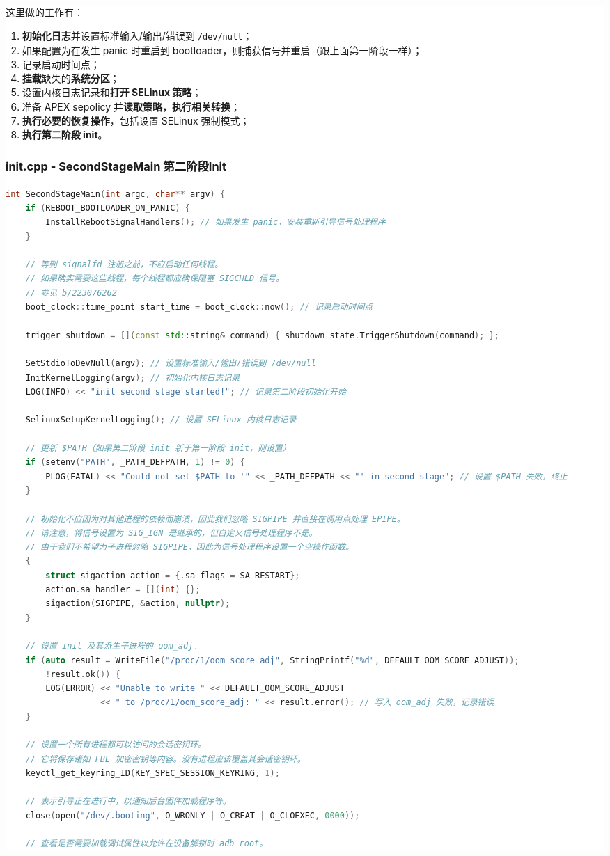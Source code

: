 这里做的工作有：

1. **初始化日志**并设置标准输入/输出/错误到 `/dev/null`；
2. 如果配置为在发生 panic 时重启到 bootloader，则捕获信号并重启（跟上面第一阶段一样）；
3. 记录启动时间点；
4. **挂载**缺失的**系统分区**；
5. 设置内核日志记录和**打开 SELinux 策略**；
6. 准备 APEX sepolicy 并**读取策略，执行相关转换**；
7. **执行必要的恢复操作**，包括设置 SELinux 强制模式；
8. **执行第二阶段 init**。



### init.cpp - SecondStageMain 第二阶段Init

```c++
int SecondStageMain(int argc, char** argv) {
    if (REBOOT_BOOTLOADER_ON_PANIC) {
        InstallRebootSignalHandlers(); // 如果发生 panic，安装重新引导信号处理程序
    }

    // 等到 signalfd 注册之前，不应启动任何线程。
    // 如果确实需要这些线程，每个线程都应确保阻塞 SIGCHLD 信号。
    // 参见 b/223076262
    boot_clock::time_point start_time = boot_clock::now(); // 记录启动时间点

    trigger_shutdown = [](const std::string& command) { shutdown_state.TriggerShutdown(command); };

    SetStdioToDevNull(argv); // 设置标准输入/输出/错误到 /dev/null
    InitKernelLogging(argv); // 初始化内核日志记录
    LOG(INFO) << "init second stage started!"; // 记录第二阶段初始化开始

    SelinuxSetupKernelLogging(); // 设置 SELinux 内核日志记录

    // 更新 $PATH（如果第二阶段 init 新于第一阶段 init，则设置）
    if (setenv("PATH", _PATH_DEFPATH, 1) != 0) {
        PLOG(FATAL) << "Could not set $PATH to '" << _PATH_DEFPATH << "' in second stage"; // 设置 $PATH 失败，终止
    }

    // 初始化不应因为对其他进程的依赖而崩溃，因此我们忽略 SIGPIPE 并直接在调用点处理 EPIPE。
    // 请注意，将信号设置为 SIG_IGN 是继承的，但自定义信号处理程序不是。
    // 由于我们不希望为子进程忽略 SIGPIPE，因此为信号处理程序设置一个空操作函数。
    {
        struct sigaction action = {.sa_flags = SA_RESTART};
        action.sa_handler = [](int) {};
        sigaction(SIGPIPE, &action, nullptr);
    }

    // 设置 init 及其派生子进程的 oom_adj。
    if (auto result = WriteFile("/proc/1/oom_score_adj", StringPrintf("%d", DEFAULT_OOM_SCORE_ADJUST));
        !result.ok()) {
        LOG(ERROR) << "Unable to write " << DEFAULT_OOM_SCORE_ADJUST
                   << " to /proc/1/oom_score_adj: " << result.error(); // 写入 oom_adj 失败，记录错误
    }

    // 设置一个所有进程都可以访问的会话密钥环。
    // 它将保存诸如 FBE 加密密钥等内容。没有进程应该覆盖其会话密钥环。
    keyctl_get_keyring_ID(KEY_SPEC_SESSION_KEYRING, 1);

    // 表示引导正在进行中，以通知后台固件加载程序等。
    close(open("/dev/.booting", O_WRONLY | O_CREAT | O_CLOEXEC, 0000));

    // 查看是否需要加载调试属性以允许在设备解锁时 adb root。
```